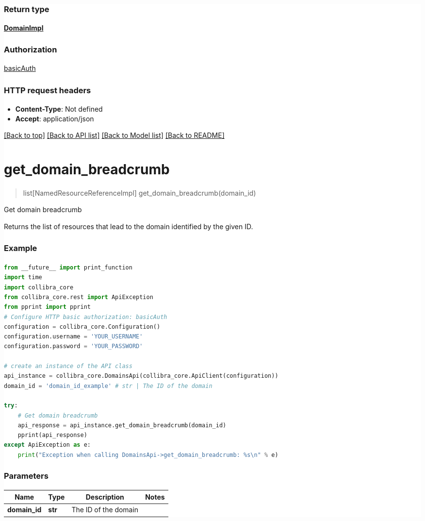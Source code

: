 ### Return type

[**DomainImpl**](DomainImpl.md)

### Authorization

[basicAuth](../README.md#basicAuth)

### HTTP request headers

 - **Content-Type**: Not defined
 - **Accept**: application/json

[[Back to top]](#) [[Back to API list]](../README.md#documentation-for-api-endpoints) [[Back to Model list]](../README.md#documentation-for-models) [[Back to README]](../README.md)

# **get_domain_breadcrumb**
> list[NamedResourceReferenceImpl] get_domain_breadcrumb(domain_id)

Get domain breadcrumb

Returns the list of resources that lead to the domain identified by the given ID.

### Example
```python
from __future__ import print_function
import time
import collibra_core
from collibra_core.rest import ApiException
from pprint import pprint
# Configure HTTP basic authorization: basicAuth
configuration = collibra_core.Configuration()
configuration.username = 'YOUR_USERNAME'
configuration.password = 'YOUR_PASSWORD'

# create an instance of the API class
api_instance = collibra_core.DomainsApi(collibra_core.ApiClient(configuration))
domain_id = 'domain_id_example' # str | The ID of the domain

try:
    # Get domain breadcrumb
    api_response = api_instance.get_domain_breadcrumb(domain_id)
    pprint(api_response)
except ApiException as e:
    print("Exception when calling DomainsApi->get_domain_breadcrumb: %s\n" % e)
```

### Parameters

Name | Type | Description  | Notes
------------- | ------------- | ------------- | -------------
 **domain_id** | **str**| The ID of the domain | 
